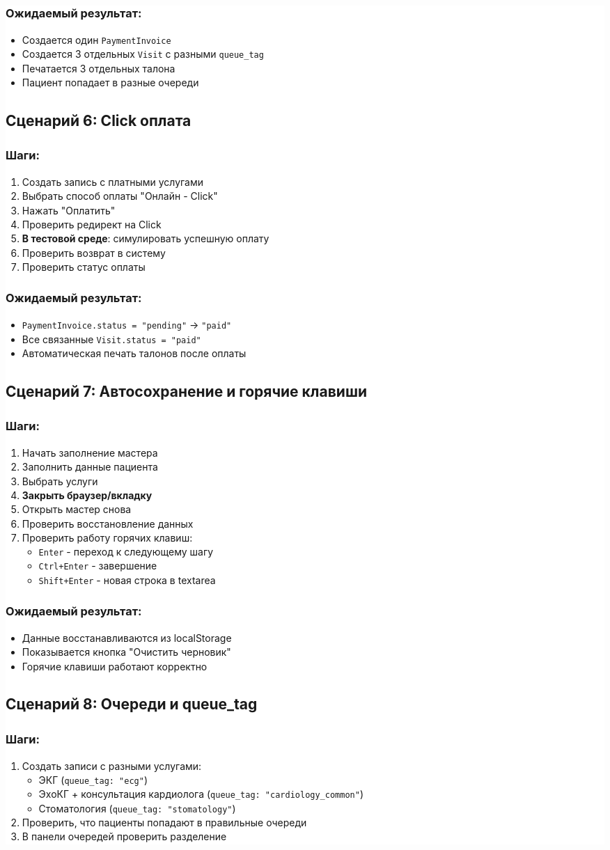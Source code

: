 ### Ожидаемый результат:
- Создается один `PaymentInvoice`
- Создается 3 отдельных `Visit` с разными `queue_tag`
- Печатается 3 отдельных талона
- Пациент попадает в разные очереди

## Сценарий 6: Click оплата

### Шаги:
1. Создать запись с платными услугами
2. Выбрать способ оплаты "Онлайн - Click"
3. Нажать "Оплатить"
4. Проверить редирект на Click
5. **В тестовой среде**: симулировать успешную оплату
6. Проверить возврат в систему
7. Проверить статус оплаты

### Ожидаемый результат:
- `PaymentInvoice.status = "pending"` → `"paid"`
- Все связанные `Visit.status = "paid"`
- Автоматическая печать талонов после оплаты

## Сценарий 7: Автосохранение и горячие клавиши

### Шаги:
1. Начать заполнение мастера
2. Заполнить данные пациента
3. Выбрать услуги
4. **Закрыть браузер/вкладку**
5. Открыть мастер снова
6. Проверить восстановление данных
7. Проверить работу горячих клавиш:
   - `Enter` - переход к следующему шагу
   - `Ctrl+Enter` - завершение
   - `Shift+Enter` - новая строка в textarea

### Ожидаемый результат:
- Данные восстанавливаются из localStorage
- Показывается кнопка "Очистить черновик"
- Горячие клавиши работают корректно

## Сценарий 8: Очереди и queue_tag

### Шаги:
1. Создать записи с разными услугами:
   - ЭКГ (`queue_tag: "ecg"`)
   - ЭхоКГ + консультация кардиолога (`queue_tag: "cardiology_common"`)
   - Стоматология (`queue_tag: "stomatology"`)
2. Проверить, что пациенты попадают в правильные очереди
3. В панели очередей проверить разделение
